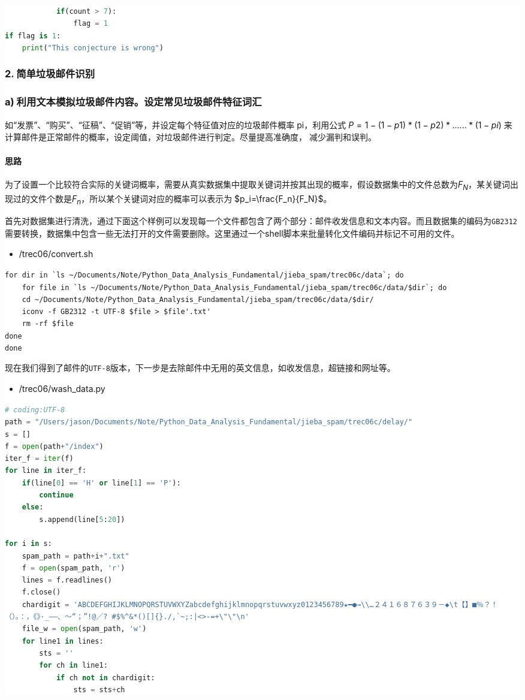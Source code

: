 ```python
            if(count > 7):
                flag = 1
if flag is 1:
    print("This conjecture is wrong")

```



### 2. 简单垃圾邮件识别 

### a)  利用文本模拟垃圾邮件内容。设定常见垃圾邮件特征词汇

如“发票”、“购买”、“征稿”、“促销”等，并设定每个特征值对应的垃圾邮件概率 pi，利用公式 $P=1-(1-p1)*(1-p2)*......*(1-pi)$ 来计算邮件是正常邮件的概率，设定阈值，对垃圾邮件进行判定。尽量提高准确度， 减少漏判和误判。 



#### 思路

为了设置一个比较符合实际的关键词概率，需要从真实数据集中提取关键词并按其出现的概率，假设数据集中的文件总数为$F_N$，某关键词出现过的文件个数是$F_n$，所以某个关键词对应的概率可以表示为 $p_i=\frac{F_n}{F_N}$。

首先对数据集进行清洗，通过下面这个样例可以发现每一个文件都包含了两个部分：邮件收发信息和文本内容。而且数据集的编码为`GB2312`需要转换，数据集中包含一些无法打开的文件需要删除。这里通过一个shell脚本来批量转化文件编码并标记不可用的文件。

+ /trec06/convert.sh

```shell
for dir in `ls ~/Documents/Note/Python_Data_Analysis_Fundamental/jieba_spam/trec06c/data`; do
    for file in `ls ~/Documents/Note/Python_Data_Analysis_Fundamental/jieba_spam/trec06c/data/$dir`; do
	cd ~/Documents/Note/Python_Data_Analysis_Fundamental/jieba_spam/trec06c/data/$dir/    
	iconv -f GB2312 -t UTF-8 $file > $file'.txt'
	rm -rf $file
done
done
```

现在我们得到了邮件的`UTF-8`版本，下一步是去除邮件中无用的英文信息，如收发信息，超链接和网址等。

+ /trec06/wash_data.py

```python
# coding:UTF-8
path = "/Users/jason/Documents/Note/Python_Data_Analysis_Fundamental/jieba_spam/trec06c/delay/"
s = []
f = open(path+"/index")
iter_f = iter(f)
for line in iter_f:
    if(line[0] == 'H' or line[1] == 'P'):
        continue
    else:
        s.append(line[5:20])

for i in s:
    spam_path = path+i+".txt"
    f = open(spam_path, 'r')
    lines = f.readlines()
    f.close()
    chardigit = 'ABCDEFGHIJKLMNOPQRSTUVWXYZabcdefghijklmnopqrstuvwxyz0123456789★━●→\\…２４１６８７６３９－◆\t【】■％？！（）。：，《》·_——、～“；”!@／? #$%^&*()[]{}./,`~;:|<>-=+\"\"\n'
    file_w = open(spam_path, 'w')
    for line1 in lines:
        sts = ''
        for ch in line1:
            if ch not in chardigit:
                sts = sts+ch
```
